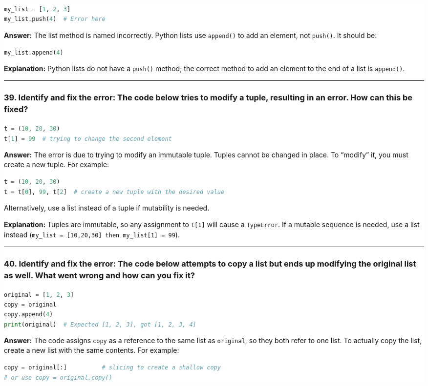 ```python
my_list = [1, 2, 3]
my_list.push(4)  # Error here
```

**Answer:** The list method is named incorrectly. Python lists use `append()` to add an element, not `push()`. It should be:

```python
my_list.append(4)
```

**Explanation:** Python lists do not have a `push()` method; the correct method to add an element to the end of a list is `append()`.

---

### 39. Identify and fix the error: The code below tries to modify a tuple, resulting in an error. How can this be fixed?

```python
t = (10, 20, 30)
t[1] = 99  # trying to change the second element
```

**Answer:** The error is due to trying to modify an immutable tuple. Tuples cannot be changed in place. To “modify” it, you must create a new tuple. For example:

```python
t = (10, 20, 30)
t = t[0], 99, t[2]  # create a new tuple with the desired value
```

Alternatively, use a list instead of a tuple if mutability is needed.

**Explanation:** Tuples are immutable, so any assignment to `t[1]` will cause a `TypeError`. If a mutable sequence is needed, use a list instead (`my_list = [10,20,30] then my_list[1] = 99`).

---


### 40. Identify and fix the error: The code below attempts to copy a list but ends up modifying the original list as well. What went wrong and how can you fix it?

```python
original = [1, 2, 3]
copy = original
copy.append(4)
print(original)  # Expected [1, 2, 3], got [1, 2, 3, 4]
```

**Answer:** The code assigns `copy` as a reference to the same list as `original`, so they both refer to one list. To actually copy the list, create a new list with the same contents. For example:

```python
copy = original[:]          # slicing to create a shallow copy
# or use copy = original.copy()
```
